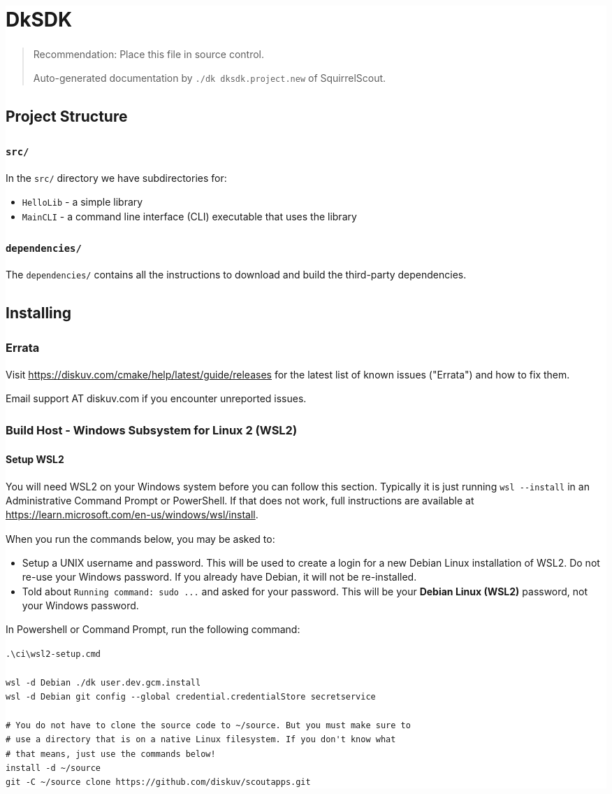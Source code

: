 # DkSDK

> Recommendation: Place this file in source control.
>
> Auto-generated documentation by `./dk dksdk.project.new` of SquirrelScout.

## Project Structure

### `src/`

In the `src/` directory we have subdirectories for:

* `HelloLib` - a simple library
* `MainCLI` - a command line interface (CLI) executable that uses the library

### `dependencies/`

The `dependencies/` contains all the instructions to download and build the third-party
dependencies.

## Installing

### Errata

Visit <https://diskuv.com/cmake/help/latest/guide/releases> for the latest list of
known issues ("Errata") and how to fix them.

Email support AT diskuv.com if you encounter unreported issues.

### Build Host - Windows Subsystem for Linux 2 (WSL2)

#### Setup WSL2

You will need WSL2 on your Windows system before you can follow this
section. Typically it is just running `wsl --install` in an Administrative
Command Prompt or PowerShell. If that does not work, full instructions
are available at <https://learn.microsoft.com/en-us/windows/wsl/install>.

When you run the commands below, you may be asked to:

* Setup a UNIX username and password. This will be used to create a login
  for a new Debian Linux installation of WSL2. Do not re-use your Windows
  password. If you already have Debian, it will not be re-installed.
* Told about `Running command: sudo ...` and asked for your password. This
  will be your **Debian Linux (WSL2)** password, not your Windows password.

In Powershell or Command Prompt, run the following command:

```shell
.\ci\wsl2-setup.cmd

wsl -d Debian ./dk user.dev.gcm.install
wsl -d Debian git config --global credential.credentialStore secretservice

# You do not have to clone the source code to ~/source. But you must make sure to
# use a directory that is on a native Linux filesystem. If you don't know what
# that means, just use the commands below!
install -d ~/source
git -C ~/source clone https://github.com/diskuv/scoutapps.git
```

